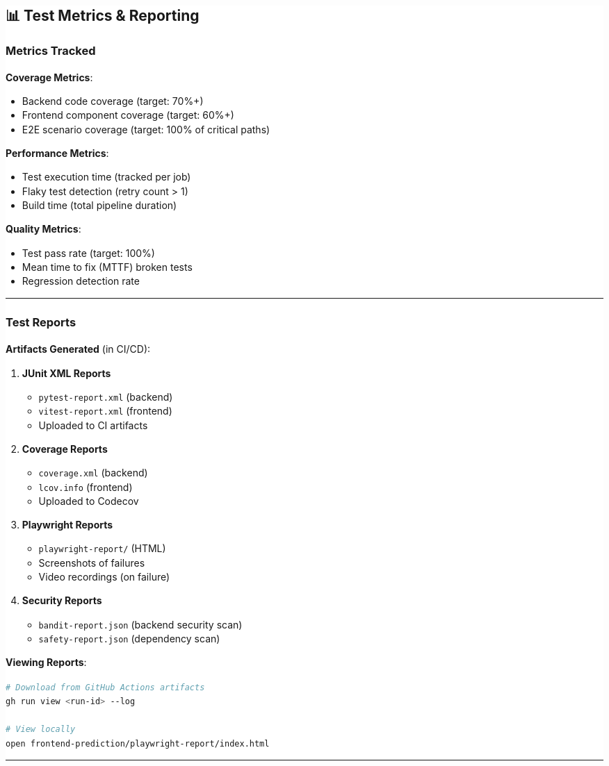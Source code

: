 
## 📊 Test Metrics & Reporting

### Metrics Tracked

**Coverage Metrics**:
- Backend code coverage (target: 70%+)
- Frontend component coverage (target: 60%+)
- E2E scenario coverage (target: 100% of critical paths)

**Performance Metrics**:
- Test execution time (tracked per job)
- Flaky test detection (retry count > 1)
- Build time (total pipeline duration)

**Quality Metrics**:
- Test pass rate (target: 100%)
- Mean time to fix (MTTF) broken tests
- Regression detection rate

---

### Test Reports

**Artifacts Generated** (in CI/CD):
1. **JUnit XML Reports**
   - `pytest-report.xml` (backend)
   - `vitest-report.xml` (frontend)
   - Uploaded to CI artifacts

2. **Coverage Reports**
   - `coverage.xml` (backend)
   - `lcov.info` (frontend)
   - Uploaded to Codecov

3. **Playwright Reports**
   - `playwright-report/` (HTML)
   - Screenshots of failures
   - Video recordings (on failure)

4. **Security Reports**
   - `bandit-report.json` (backend security scan)
   - `safety-report.json` (dependency scan)

**Viewing Reports**:
```bash
# Download from GitHub Actions artifacts
gh run view <run-id> --log

# View locally
open frontend-prediction/playwright-report/index.html
```

---
